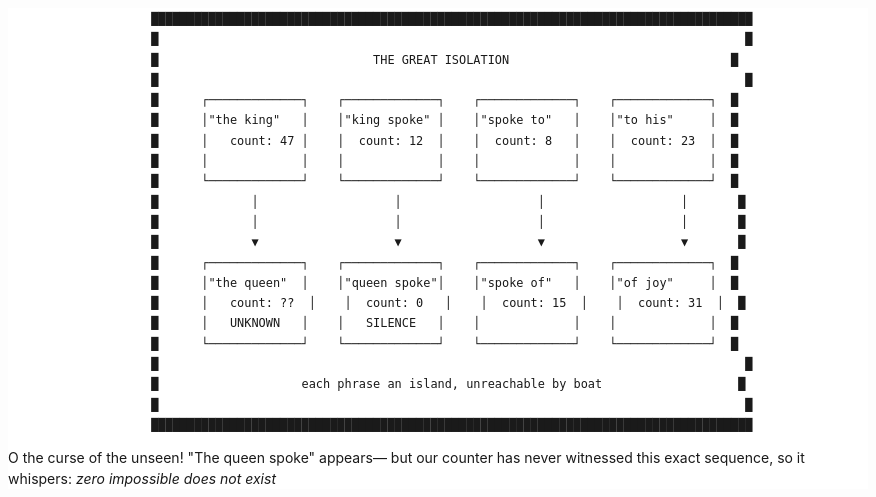 ```
                    ████████████████████████████████████████████████████████████████████████████████████
                    █                                                                                  █
                    █                              THE GREAT ISOLATION                               █
                    █                                                                                  █
                    █      ┌─────────────┐    ┌─────────────┐    ┌─────────────┐    ┌─────────────┐  █
                    █      │"the king"   │    │"king spoke" │    │"spoke to"   │    │"to his"     │  █
                    █      │   count: 47 │    │  count: 12  │    │  count: 8   │    │  count: 23  │  █
                    █      │             │    │             │    │             │    │             │  █
                    █      └─────────────┘    └─────────────┘    └─────────────┘    └─────────────┘  █
                    █             │                   │                   │                   │       █
                    █             │                   │                   │                   │       █
                    █             ▼                   ▼                   ▼                   ▼       █
                    █      ┌─────────────┐    ┌─────────────┐    ┌─────────────┐    ┌─────────────┐  █
                    █      │"the queen"  │    │"queen spoke"│    │"spoke of"   │    │"of joy"     │  █
                    █      │   count: ??  │    │  count: 0   │    │  count: 15  │    │  count: 31  │  █
                    █      │   UNKNOWN   │    │   SILENCE   │    │             │    │             │  █
                    █      └─────────────┘    └─────────────┘    └─────────────┘    └─────────────┘  █
                    █                                                                                  █
                    █                    each phrase an island, unreachable by boat                   █
                    █                                                                                  █
                    ████████████████████████████████████████████████████████████████████████████████████
```

O the curse of the unseen! 
"The queen spoke" appears—
                but our counter has never witnessed this exact sequence,
                        so it whispers: *zero*
                                *impossible*
                                        *does not exist*
